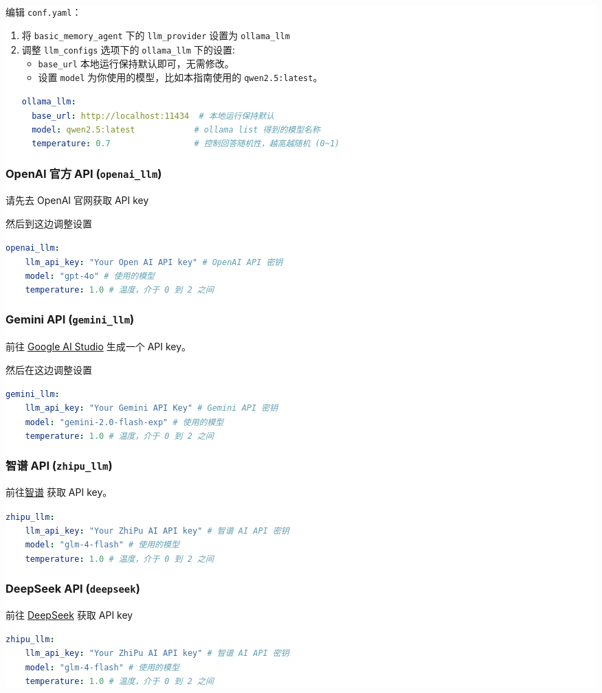 编辑 `conf.yaml`：

1. 将 `basic_memory_agent` 下的 `llm_provider` 设置为 `ollama_llm`
2. 调整 `llm_configs` 选项下的 `ollama_llm` 下的设置:
   - `base_url` 本地运行保持默认即可，无需修改。
   - 设置 `model` 为你使用的模型，比如本指南使用的 `qwen2.5:latest`。
   ```yaml
   ollama_llm:
     base_url: http://localhost:11434  # 本地运行保持默认
     model: qwen2.5:latest            # ollama list 得到的模型名称
     temperature: 0.7                 # 控制回答随机性，越高越随机 (0~1)
   ```

### OpenAI 官方 API (`openai_llm`)
请先去 OpenAI 官网获取 API key

然后到这边调整设置

```yaml
openai_llm:
    llm_api_key: "Your Open AI API key" # OpenAI API 密钥
    model: "gpt-4o" # 使用的模型
    temperature: 1.0 # 温度，介于 0 到 2 之间
```


### Gemini API (`gemini_llm`)
前往 [Google AI Studio](https://aistudio.google.com/) 生成一个 API key。

然后在这边调整设置

```yaml
gemini_llm:
    llm_api_key: "Your Gemini API Key" # Gemini API 密钥
    model: "gemini-2.0-flash-exp" # 使用的模型
    temperature: 1.0 # 温度，介于 0 到 2 之间
```

### 智谱 API (`zhipu_llm`)
前往[智谱](https://bigmodel.cn/) 获取 API key。

```yaml
zhipu_llm:
    llm_api_key: "Your ZhiPu AI API key" # 智谱 AI API 密钥
    model: "glm-4-flash" # 使用的模型
    temperature: 1.0 # 温度，介于 0 到 2 之间
```

### DeepSeek API (`deepseek`)
前往 [DeepSeek](#deepseek-api-deepseek) 获取 API key

```yaml
zhipu_llm:
    llm_api_key: "Your ZhiPu AI API key" # 智谱 AI API 密钥
    model: "glm-4-flash" # 使用的模型
    temperature: 1.0 # 温度，介于 0 到 2 之间
```
